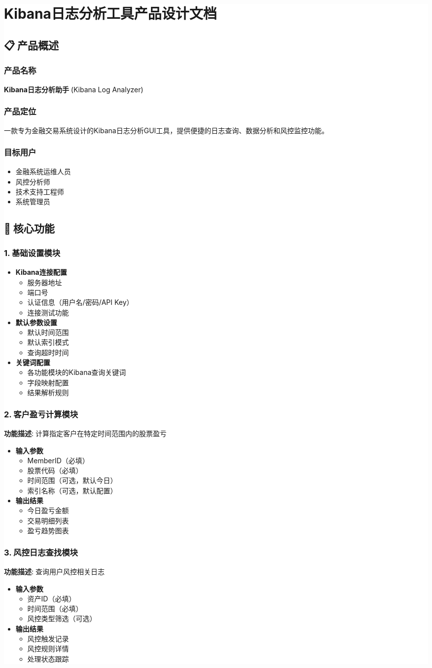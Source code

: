 # Kibana日志分析工具产品设计文档

## 📋 产品概述

### 产品名称
**Kibana日志分析助手** (Kibana Log Analyzer)

### 产品定位
一款专为金融交易系统设计的Kibana日志分析GUI工具，提供便捷的日志查询、数据分析和风控监控功能。

### 目标用户
- 金融系统运维人员
- 风控分析师
- 技术支持工程师
- 系统管理员

## 🎯 核心功能

### 1. 基础设置模块
- **Kibana连接配置**
  - 服务器地址
  - 端口号
  - 认证信息（用户名/密码/API Key）
  - 连接测试功能
- **默认参数设置**
  - 默认时间范围
  - 默认索引模式
  - 查询超时时间
- **关键词配置**
  - 各功能模块的Kibana查询关键词
  - 字段映射配置
  - 结果解析规则

### 2. 客户盈亏计算模块
**功能描述**: 计算指定客户在特定时间范围内的股票盈亏
- **输入参数**
  - MemberID（必填）
  - 股票代码（必填）
  - 时间范围（可选，默认今日）
  - 索引名称（可选，默认配置）
- **输出结果**
  - 今日盈亏金额
  - 交易明细列表
  - 盈亏趋势图表

### 3. 风控日志查找模块
**功能描述**: 查询用户风控相关日志
- **输入参数**
  - 资产ID（必填）
  - 时间范围（必填）
  - 风控类型筛选（可选）
- **输出结果**
  - 风控触发记录
  - 风控规则详情
  - 处理状态跟踪
